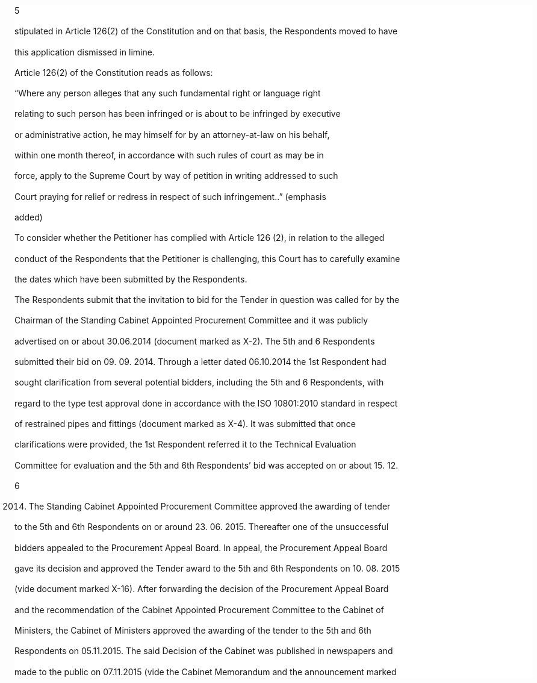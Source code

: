 5

stipulated in Article 126(2) of the Constitution and on that basis, the Respondents moved to have

this application dismissed in limine.

Article 126(2) of the Constitution reads as follows:

“Where any person alleges that any such fundamental right or language right

relating to such person has been infringed or is about to be infringed by executive

or administrative action, he may himself for by an attorney-at-law on his behalf,

within one month thereof, in accordance with such rules of court as may be in

force, apply to the Supreme Court by way of petition in writing addressed to such

Court praying for relief or redress in respect of such infringement..” (emphasis

added)

To consider whether the Petitioner has complied with Article 126 (2), in relation to the alleged

conduct of the Respondents that the Petitioner is challenging, this Court has to carefully examine

the dates which have been submitted by the Respondents.

The Respondents submit that the invitation to bid for the Tender in question was called for by the

Chairman of the Standing Cabinet Appointed Procurement Committee and it was publicly

advertised on or about 30.06.2014 (document marked as X-2). The 5th and 6 Respondents

submitted their bid on 09. 09. 2014. Through a letter dated 06.10.2014 the 1st Respondent had

sought clarification from several potential bidders, including the 5th and 6 Respondents, with

regard to the type test approval done in accordance with the ISO 10801:2010 standard in respect

of restrained pipes and fittings (document marked as X-4). It was submitted that once

clarifications were provided, the 1st Respondent referred it to the Technical Evaluation

Committee for evaluation and the 5th and 6th Respondents’ bid was accepted on or about 15. 12.

6

2014. The Standing Cabinet Appointed Procurement Committee approved the awarding of tender

to the 5th and 6th Respondents on or around 23. 06. 2015. Thereafter one of the unsuccessful

bidders appealed to the Procurement Appeal Board. In appeal, the Procurement Appeal Board

gave its decision and approved the Tender award to the 5th and 6th Respondents on 10. 08. 2015

(vide document marked X-16). After forwarding the decision of the Procurement Appeal Board

and the recommendation of the Cabinet Appointed Procurement Committee to the Cabinet of

Ministers, the Cabinet of Ministers approved the awarding of the tender to the 5th and 6th

Respondents on 05.11.2015. The said Decision of the Cabinet was published in newspapers and

made to the public on 07.11.2015 (vide the Cabinet Memorandum and the announcement marked
